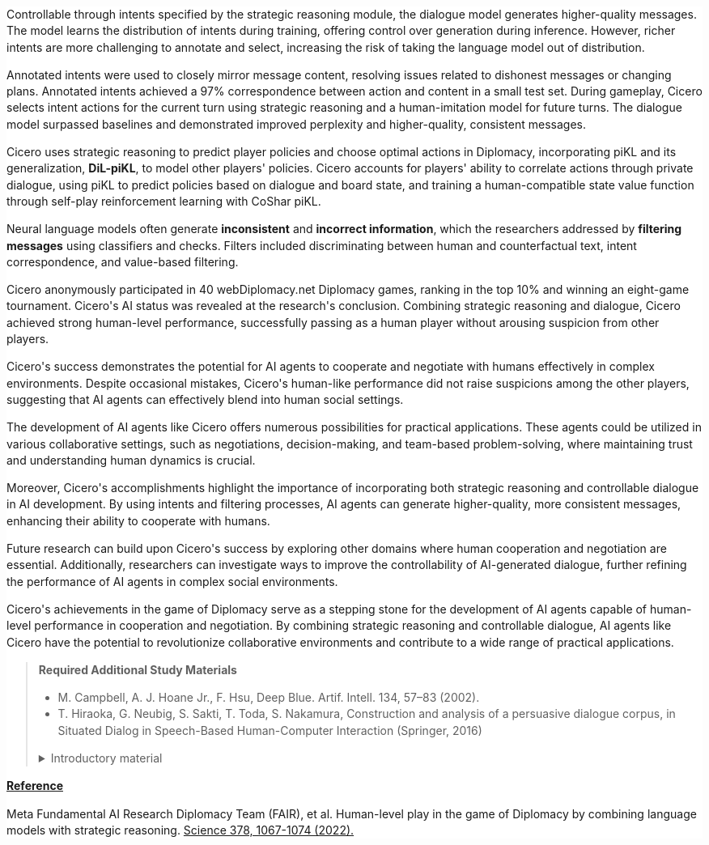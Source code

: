 Controllable through intents specified by the strategic reasoning module, the dialogue model generates higher-quality messages. The model learns the distribution of intents during training, offering control over generation during inference. However, richer intents are more challenging to annotate and select, increasing the risk of taking the language model out of distribution.

Annotated intents were used to closely mirror message content, resolving issues related to dishonest messages or changing plans. Annotated intents achieved a $97\%$ correspondence between action and content in a small test set. During gameplay, Cicero selects intent actions for the current turn using strategic reasoning and a human-imitation model for future turns. The dialogue model surpassed baselines and demonstrated improved perplexity and higher-quality, consistent messages.

Cicero uses strategic reasoning to predict player policies and choose optimal actions in Diplomacy, incorporating piKL and its generalization, **DiL-piKL**, to model other players' policies. Cicero accounts for players' ability to correlate actions through private dialogue, using piKL to predict policies based on dialogue and board state, and training a human-compatible state value function through self-play reinforcement learning with CoShar piKL.

Neural language models often generate **inconsistent** and **incorrect information**, which the researchers addressed by **filtering messages** using classifiers and checks. Filters included discriminating between human and counterfactual text, intent correspondence, and value-based filtering.

Cicero anonymously participated in 40 webDiplomacy.net Diplomacy games, ranking in the top $10\%$ and winning an eight-game tournament. Cicero's AI status was revealed at the research's conclusion. Combining strategic reasoning and dialogue, Cicero achieved strong human-level performance, successfully passing as a human player without arousing suspicion from other players.

Cicero's success demonstrates the potential for AI agents to cooperate and negotiate with humans effectively in complex environments. Despite occasional mistakes, Cicero's human-like performance did not raise suspicions among the other players, suggesting that AI agents can effectively blend into human social settings.

The development of AI agents like Cicero offers numerous possibilities for practical applications. These agents could be utilized in various collaborative settings, such as negotiations, decision-making, and team-based problem-solving, where maintaining trust and understanding human dynamics is crucial.

Moreover, Cicero's accomplishments highlight the importance of incorporating both strategic reasoning and controllable dialogue in AI development. By using intents and filtering processes, AI agents can generate higher-quality, more consistent messages, enhancing their ability to cooperate with humans.

Future research can build upon Cicero's success by exploring other domains where human cooperation and negotiation are essential. Additionally, researchers can investigate ways to improve the controllability of AI-generated dialogue, further refining the performance of AI agents in complex social environments.

Cicero's achievements in the game of Diplomacy serve as a stepping stone for the development of AI agents capable of human-level performance in cooperation and negotiation. By combining strategic reasoning and controllable dialogue, AI agents like Cicero have the potential to revolutionize collaborative environments and contribute to a wide range of practical applications.



>**Required Additional Study Materials**
> 
> - M. Campbell, A. J. Hoane Jr., F. Hsu, Deep Blue. Artif. Intell. 134, 57–83 (2002).
> - T. Hiraoka, G. Neubig, S. Sakti, T. Toda, S. Nakamura, Construction and analysis of a persuasive dialogue corpus, in Situated Dialog in Speech-Based Human-Computer Interaction (Springer, 2016)
> <details><summary>Introductory material</summary></details>

**<U>Reference</U>**

Meta Fundamental AI Research Diplomacy Team (FAIR), et al. Human-level play in the game of Diplomacy by combining language models with strategic reasoning. [Science 378, 1067-1074 (2022).](https://www.science.org/doi/10.1126/science.ade9097)